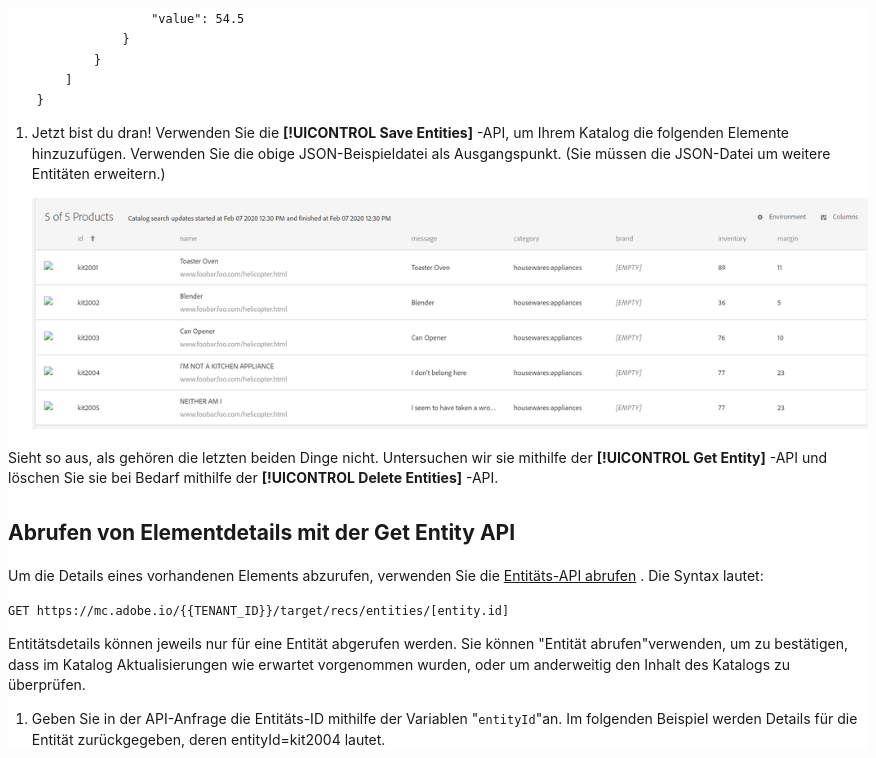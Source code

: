    ```
                       "value": 54.5
                   }
               }
           ]
       }
   ```

1. Jetzt bist du dran! Verwenden Sie die **[!UICONTROL Save Entities]** -API, um Ihrem Katalog die folgenden Elemente hinzuzufügen. Verwenden Sie die obige JSON-Beispieldatei als Ausgangspunkt. (Sie müssen die JSON-Datei um weitere Entitäten erweitern.)

   ![SaveEntities6.png](assets/SaveEntities06.png)

Sieht so aus, als gehören die letzten beiden Dinge nicht. Untersuchen wir sie mithilfe der **[!UICONTROL Get Entity]** -API und löschen Sie sie bei Bedarf mithilfe der **[!UICONTROL Delete Entities]** -API.

## Abrufen von Elementdetails mit der Get Entity API

Um die Details eines vorhandenen Elements abzurufen, verwenden Sie die [Entitäts-API abrufen](https://developer.adobe.com/target/administer/recommendations-api/#operation/getEntity) . Die Syntax lautet:

```
GET https://mc.adobe.io/{{TENANT_ID}}/target/recs/entities/[entity.id]
```

Entitätsdetails können jeweils nur für eine Entität abgerufen werden. Sie können &quot;Entität abrufen&quot;verwenden, um zu bestätigen, dass im Katalog Aktualisierungen wie erwartet vorgenommen wurden, oder um anderweitig den Inhalt des Katalogs zu überprüfen.

1. Geben Sie in der API-Anfrage die Entitäts-ID mithilfe der Variablen &quot;`entityId`&quot;an. Im folgenden Beispiel werden Details für die Entität zurückgegeben, deren entityId=kit2004 lautet.
